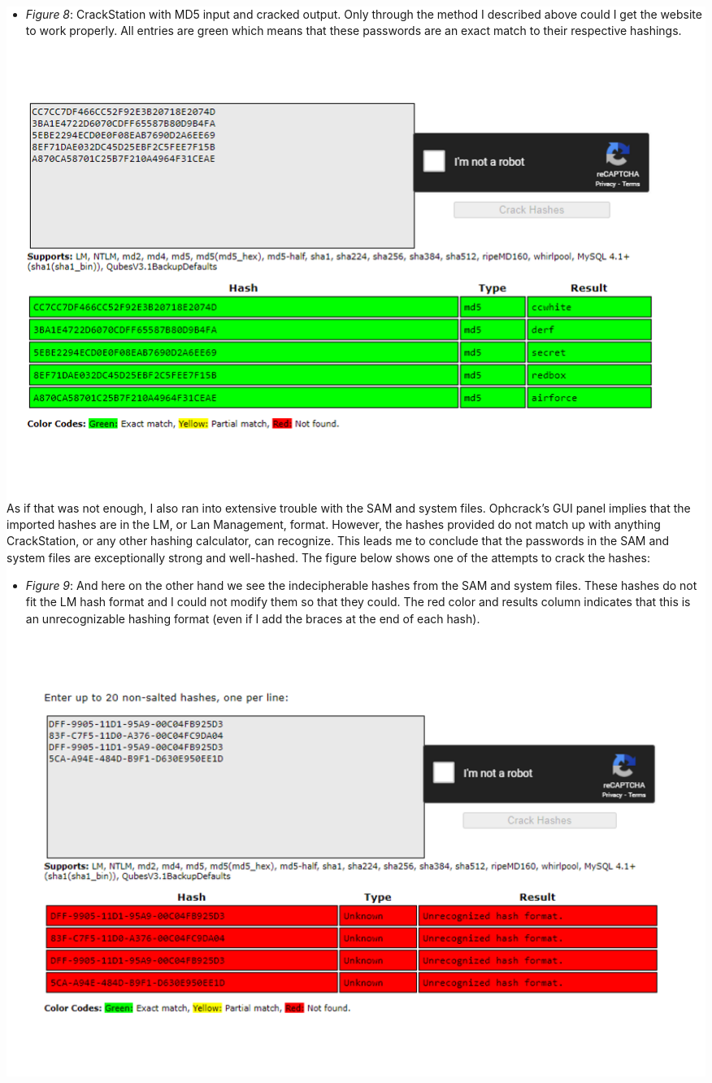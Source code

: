 - <i>Figure 8</i>: CrackStation with MD5 input and cracked output. Only through the method I described above could I get the website to work properly. All entries are green which means that these passwords are an exact match to their respective hashings.

<p align="center">
  <img width="812" height="533" src="assets/fig8.png">
</p>

As if that was not enough, I also ran into extensive trouble with the SAM and system files. Ophcrack’s GUI panel implies that the imported hashes are in the LM, or Lan Management, format. However, the hashes provided do not match up with anything CrackStation, or any other hashing calculator, can recognize. This leads me to conclude that the passwords in the SAM and system files are exceptionally strong and well-hashed. The figure below shows one of the attempts to crack the hashes:

- <i>Figure 9</i>: And here on the other hand we see the indecipherable hashes from the SAM and system files. These hashes do not fit the LM hash format and I could not modify them so that they could. The red color and results column indicates that this is an unrecognizable hashing format (even if I add the braces at the end of each hash).

<p align="center">
  <img width="812" height="533" src="assets/fig9.png">
</p>

